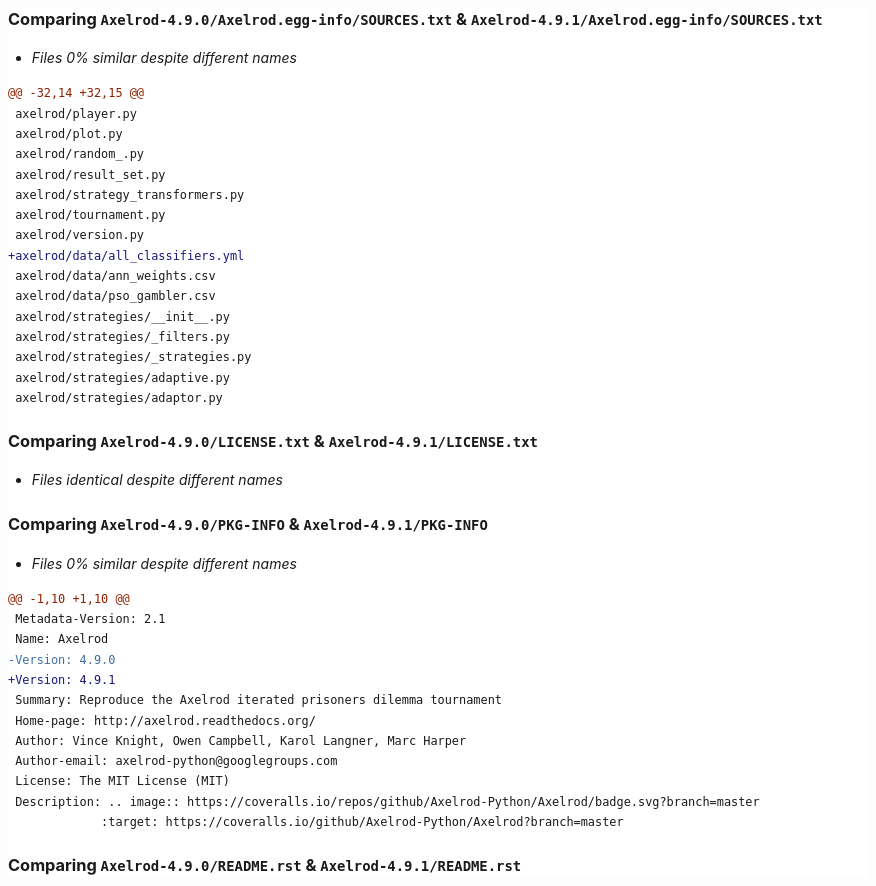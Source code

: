 ### Comparing `Axelrod-4.9.0/Axelrod.egg-info/SOURCES.txt` & `Axelrod-4.9.1/Axelrod.egg-info/SOURCES.txt`

 * *Files 0% similar despite different names*

```diff
@@ -32,14 +32,15 @@
 axelrod/player.py
 axelrod/plot.py
 axelrod/random_.py
 axelrod/result_set.py
 axelrod/strategy_transformers.py
 axelrod/tournament.py
 axelrod/version.py
+axelrod/data/all_classifiers.yml
 axelrod/data/ann_weights.csv
 axelrod/data/pso_gambler.csv
 axelrod/strategies/__init__.py
 axelrod/strategies/_filters.py
 axelrod/strategies/_strategies.py
 axelrod/strategies/adaptive.py
 axelrod/strategies/adaptor.py
```

### Comparing `Axelrod-4.9.0/LICENSE.txt` & `Axelrod-4.9.1/LICENSE.txt`

 * *Files identical despite different names*

### Comparing `Axelrod-4.9.0/PKG-INFO` & `Axelrod-4.9.1/PKG-INFO`

 * *Files 0% similar despite different names*

```diff
@@ -1,10 +1,10 @@
 Metadata-Version: 2.1
 Name: Axelrod
-Version: 4.9.0
+Version: 4.9.1
 Summary: Reproduce the Axelrod iterated prisoners dilemma tournament
 Home-page: http://axelrod.readthedocs.org/
 Author: Vince Knight, Owen Campbell, Karol Langner, Marc Harper
 Author-email: axelrod-python@googlegroups.com
 License: The MIT License (MIT)
 Description: .. image:: https://coveralls.io/repos/github/Axelrod-Python/Axelrod/badge.svg?branch=master
             :target: https://coveralls.io/github/Axelrod-Python/Axelrod?branch=master
```

### Comparing `Axelrod-4.9.0/README.rst` & `Axelrod-4.9.1/README.rst`
